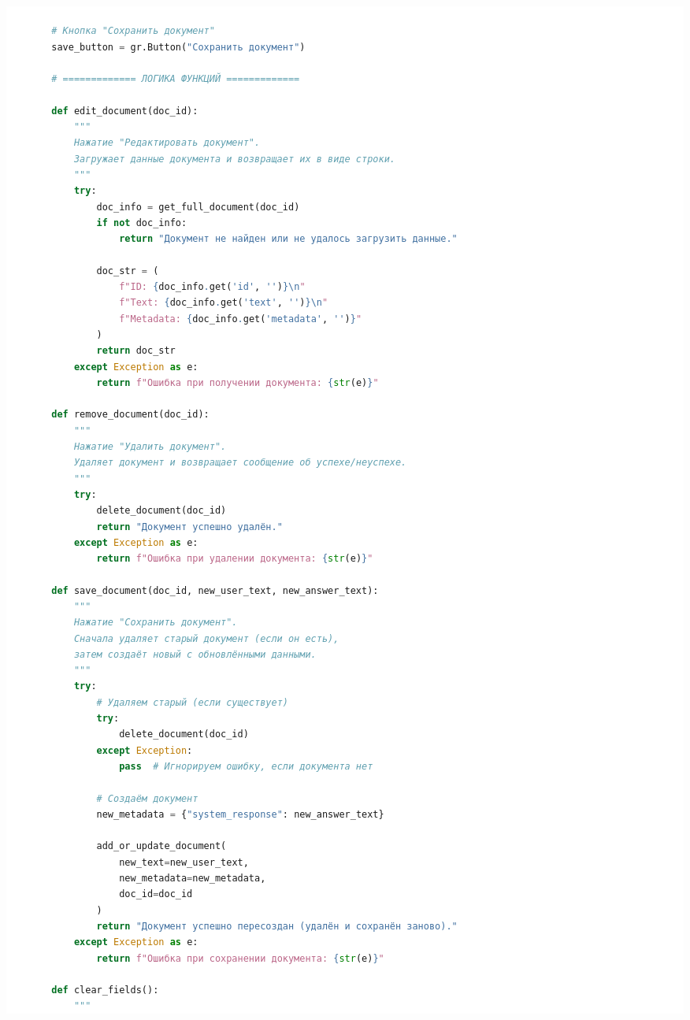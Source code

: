 ```python

        # Кнопка "Сохранить документ"
        save_button = gr.Button("Сохранить документ")

        # ============= ЛОГИКА ФУНКЦИЙ =============

        def edit_document(doc_id):
            """
            Нажатие "Редактировать документ".
            Загружает данные документа и возвращает их в виде строки.
            """
            try:
                doc_info = get_full_document(doc_id)
                if not doc_info:
                    return "Документ не найден или не удалось загрузить данные."
                
                doc_str = (
                    f"ID: {doc_info.get('id', '')}\n"
                    f"Text: {doc_info.get('text', '')}\n"
                    f"Metadata: {doc_info.get('metadata', '')}"
                )
                return doc_str
            except Exception as e:
                return f"Ошибка при получении документа: {str(e)}"

        def remove_document(doc_id):
            """
            Нажатие "Удалить документ".
            Удаляет документ и возвращает сообщение об успехе/неуспехе.
            """
            try:
                delete_document(doc_id)
                return "Документ успешно удалён."
            except Exception as e:
                return f"Ошибка при удалении документа: {str(e)}"

        def save_document(doc_id, new_user_text, new_answer_text):
            """
            Нажатие "Сохранить документ".
            Сначала удаляет старый документ (если он есть),
            затем создаёт новый с обновлёнными данными.
            """
            try:
                # Удаляем старый (если существует)
                try:
                    delete_document(doc_id)
                except Exception:
                    pass  # Игнорируем ошибку, если документа нет

                # Создаём документ
                new_metadata = {"system_response": new_answer_text}

                add_or_update_document(
                    new_text=new_user_text,
                    new_metadata=new_metadata,
                    doc_id=doc_id
                )
                return "Документ успешно пересоздан (удалён и сохранён заново)."
            except Exception as e:
                return f"Ошибка при сохранении документа: {str(e)}"

        def clear_fields():
            """
```